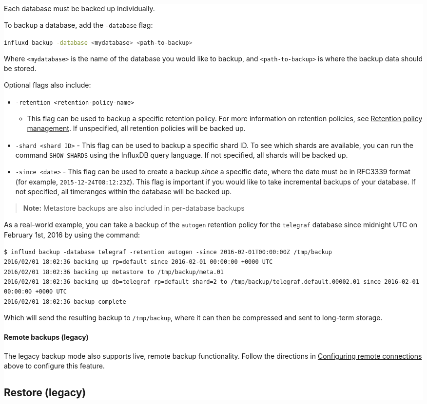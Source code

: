 Each database must be backed up individually.

To backup a database, add the `-database` flag:

```bash
influxd backup -database <mydatabase> <path-to-backup>
```

Where `<mydatabase>` is the name of the database you would like to
backup, and `<path-to-backup>` is where the backup data should be
stored.

Optional flags also include:

- `-retention <retention-policy-name>`
  - This flag can be used to backup a specific retention policy. For more information on retention policies, see
  [Retention policy management](/influxdb/v1.4/query_language/database_management/#retention-policy-management). If unspecified, all retention policies will be backed up.

- `-shard <shard ID>` - This flag can be used to backup a specific
  shard ID. To see which shards are available, you can run the command
  `SHOW SHARDS` using the InfluxDB query language. If not specified,
  all shards will be backed up.

- `-since <date>` - This flag can be used to create a backup _since_ a
  specific date, where the date must be in
  [RFC3339](https://www.ietf.org/rfc/rfc3339.txt) format (for example,
  `2015-12-24T08:12:23Z`). This flag is important if you would like to
  take incremental backups of your database. If not specified, all
  timeranges within the database will be backed up.

> **Note:** Metastore backups are also included in per-database backups

As a real-world example, you can take a backup of the `autogen`
retention policy for the `telegraf` database since midnight UTC on
February 1st, 2016 by using the command:

```
$ influxd backup -database telegraf -retention autogen -since 2016-02-01T00:00:00Z /tmp/backup
2016/02/01 18:02:36 backing up rp=default since 2016-02-01 00:00:00 +0000 UTC
2016/02/01 18:02:36 backing up metastore to /tmp/backup/meta.01
2016/02/01 18:02:36 backing up db=telegraf rp=default shard=2 to /tmp/backup/telegraf.default.00002.01 since 2016-02-01 00:00:00 +0000 UTC
2016/02/01 18:02:36 backup complete
```

Which will send the resulting backup to `/tmp/backup`, where it can
then be compressed and sent to long-term storage.

#### Remote backups (legacy)

The legacy backup mode also supports live, remote backup functionality.
Follow the directions in [Configuring remote connections](#configuring-remote-connections) above to configure this feature.

## Restore (legacy)
